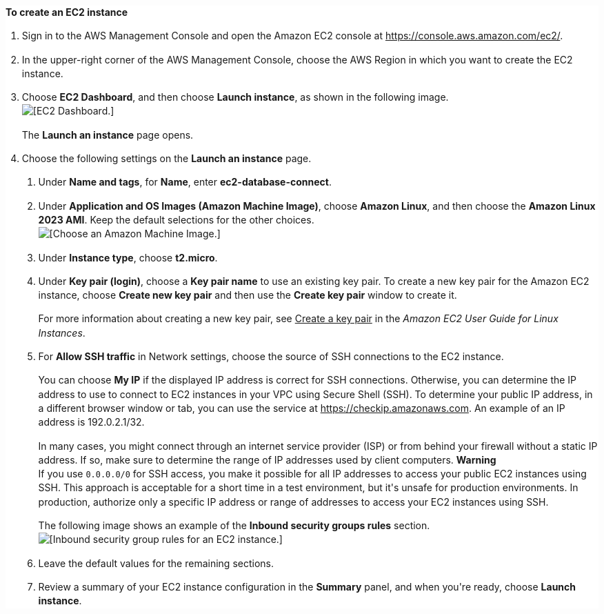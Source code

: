 **To create an EC2 instance**

1. Sign in to the AWS Management Console and open the Amazon EC2 console at [https://console\.aws\.amazon\.com/ec2/](https://console.aws.amazon.com/ec2/)\.

1. In the upper\-right corner of the AWS Management Console, choose the AWS Region in which you want to create the EC2 instance\.

1. Choose **EC2 Dashboard**, and then choose **Launch instance**, as shown in the following image\.  
![\[EC2 Dashboard.\]](http://docs.aws.amazon.com/AmazonRDS/latest/UserGuide/images/Tutorial_WebServer_11.png)

   The **Launch an instance** page opens\.

1. Choose the following settings on the **Launch an instance** page\.

   1. Under **Name and tags**, for **Name**, enter **ec2\-database\-connect**\.

   1. Under **Application and OS Images \(Amazon Machine Image\)**, choose **Amazon Linux**, and then choose the **Amazon Linux 2023 AMI**\. Keep the default selections for the other choices\.  
![\[Choose an Amazon Machine Image.\]](http://docs.aws.amazon.com/AmazonRDS/latest/UserGuide/images/Tutorial_WebServer_12.png)

   1. Under **Instance type**, choose **t2\.micro**\.

   1. Under **Key pair \(login\)**, choose a **Key pair name** to use an existing key pair\. To create a new key pair for the Amazon EC2 instance, choose **Create new key pair** and then use the **Create key pair** window to create it\.

      For more information about creating a new key pair, see [Create a key pair](https://docs.aws.amazon.com/AWSEC2/latest/UserGuide/get-set-up-for-amazon-ec2.html#create-a-key-pair) in the *Amazon EC2 User Guide for Linux Instances*\.

   1. For **Allow SSH traffic** in Network settings, choose the source of SSH connections to the EC2 instance\. 

      You can choose **My IP** if the displayed IP address is correct for SSH connections\. Otherwise, you can determine the IP address to use to connect to EC2 instances in your VPC using Secure Shell \(SSH\)\. To determine your public IP address, in a different browser window or tab, you can use the service at [https://checkip\.amazonaws\.com](https://checkip.amazonaws.com/)\. An example of an IP address is 192\.0\.2\.1/32\.

       In many cases, you might connect through an internet service provider \(ISP\) or from behind your firewall without a static IP address\. If so, make sure to determine the range of IP addresses used by client computers\.
**Warning**  
If you use `0.0.0.0/0` for SSH access, you make it possible for all IP addresses to access your public EC2 instances using SSH\. This approach is acceptable for a short time in a test environment, but it's unsafe for production environments\. In production, authorize only a specific IP address or range of addresses to access your EC2 instances using SSH\.

      The following image shows an example of the **Inbound security groups rules** section\.  
![\[Inbound security group rules for an EC2 instance.\]](http://docs.aws.amazon.com/AmazonRDS/latest/UserGuide/images/EC2_RDS_Connect_NtwkSettings.png)

   1. Leave the default values for the remaining sections\.

   1. Review a summary of your EC2 instance configuration in the **Summary** panel, and when you're ready, choose **Launch instance**\.
